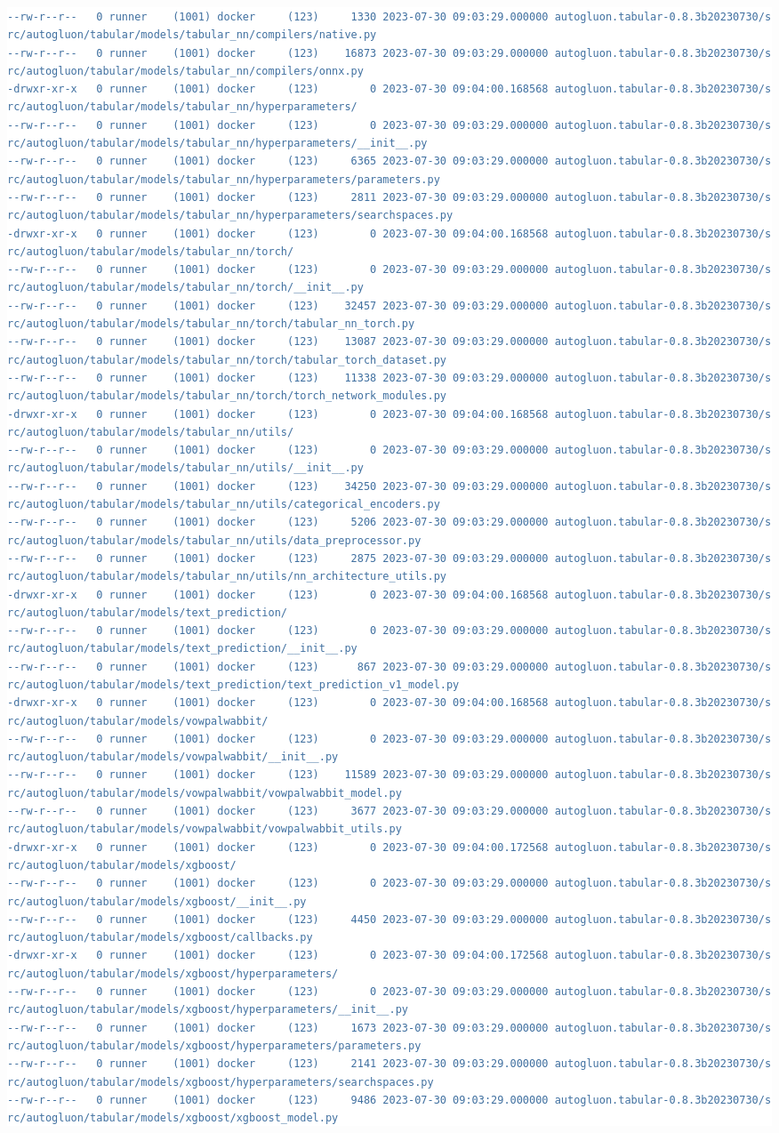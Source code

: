```diff
--rw-r--r--   0 runner    (1001) docker     (123)     1330 2023-07-30 09:03:29.000000 autogluon.tabular-0.8.3b20230730/src/autogluon/tabular/models/tabular_nn/compilers/native.py
--rw-r--r--   0 runner    (1001) docker     (123)    16873 2023-07-30 09:03:29.000000 autogluon.tabular-0.8.3b20230730/src/autogluon/tabular/models/tabular_nn/compilers/onnx.py
-drwxr-xr-x   0 runner    (1001) docker     (123)        0 2023-07-30 09:04:00.168568 autogluon.tabular-0.8.3b20230730/src/autogluon/tabular/models/tabular_nn/hyperparameters/
--rw-r--r--   0 runner    (1001) docker     (123)        0 2023-07-30 09:03:29.000000 autogluon.tabular-0.8.3b20230730/src/autogluon/tabular/models/tabular_nn/hyperparameters/__init__.py
--rw-r--r--   0 runner    (1001) docker     (123)     6365 2023-07-30 09:03:29.000000 autogluon.tabular-0.8.3b20230730/src/autogluon/tabular/models/tabular_nn/hyperparameters/parameters.py
--rw-r--r--   0 runner    (1001) docker     (123)     2811 2023-07-30 09:03:29.000000 autogluon.tabular-0.8.3b20230730/src/autogluon/tabular/models/tabular_nn/hyperparameters/searchspaces.py
-drwxr-xr-x   0 runner    (1001) docker     (123)        0 2023-07-30 09:04:00.168568 autogluon.tabular-0.8.3b20230730/src/autogluon/tabular/models/tabular_nn/torch/
--rw-r--r--   0 runner    (1001) docker     (123)        0 2023-07-30 09:03:29.000000 autogluon.tabular-0.8.3b20230730/src/autogluon/tabular/models/tabular_nn/torch/__init__.py
--rw-r--r--   0 runner    (1001) docker     (123)    32457 2023-07-30 09:03:29.000000 autogluon.tabular-0.8.3b20230730/src/autogluon/tabular/models/tabular_nn/torch/tabular_nn_torch.py
--rw-r--r--   0 runner    (1001) docker     (123)    13087 2023-07-30 09:03:29.000000 autogluon.tabular-0.8.3b20230730/src/autogluon/tabular/models/tabular_nn/torch/tabular_torch_dataset.py
--rw-r--r--   0 runner    (1001) docker     (123)    11338 2023-07-30 09:03:29.000000 autogluon.tabular-0.8.3b20230730/src/autogluon/tabular/models/tabular_nn/torch/torch_network_modules.py
-drwxr-xr-x   0 runner    (1001) docker     (123)        0 2023-07-30 09:04:00.168568 autogluon.tabular-0.8.3b20230730/src/autogluon/tabular/models/tabular_nn/utils/
--rw-r--r--   0 runner    (1001) docker     (123)        0 2023-07-30 09:03:29.000000 autogluon.tabular-0.8.3b20230730/src/autogluon/tabular/models/tabular_nn/utils/__init__.py
--rw-r--r--   0 runner    (1001) docker     (123)    34250 2023-07-30 09:03:29.000000 autogluon.tabular-0.8.3b20230730/src/autogluon/tabular/models/tabular_nn/utils/categorical_encoders.py
--rw-r--r--   0 runner    (1001) docker     (123)     5206 2023-07-30 09:03:29.000000 autogluon.tabular-0.8.3b20230730/src/autogluon/tabular/models/tabular_nn/utils/data_preprocessor.py
--rw-r--r--   0 runner    (1001) docker     (123)     2875 2023-07-30 09:03:29.000000 autogluon.tabular-0.8.3b20230730/src/autogluon/tabular/models/tabular_nn/utils/nn_architecture_utils.py
-drwxr-xr-x   0 runner    (1001) docker     (123)        0 2023-07-30 09:04:00.168568 autogluon.tabular-0.8.3b20230730/src/autogluon/tabular/models/text_prediction/
--rw-r--r--   0 runner    (1001) docker     (123)        0 2023-07-30 09:03:29.000000 autogluon.tabular-0.8.3b20230730/src/autogluon/tabular/models/text_prediction/__init__.py
--rw-r--r--   0 runner    (1001) docker     (123)      867 2023-07-30 09:03:29.000000 autogluon.tabular-0.8.3b20230730/src/autogluon/tabular/models/text_prediction/text_prediction_v1_model.py
-drwxr-xr-x   0 runner    (1001) docker     (123)        0 2023-07-30 09:04:00.168568 autogluon.tabular-0.8.3b20230730/src/autogluon/tabular/models/vowpalwabbit/
--rw-r--r--   0 runner    (1001) docker     (123)        0 2023-07-30 09:03:29.000000 autogluon.tabular-0.8.3b20230730/src/autogluon/tabular/models/vowpalwabbit/__init__.py
--rw-r--r--   0 runner    (1001) docker     (123)    11589 2023-07-30 09:03:29.000000 autogluon.tabular-0.8.3b20230730/src/autogluon/tabular/models/vowpalwabbit/vowpalwabbit_model.py
--rw-r--r--   0 runner    (1001) docker     (123)     3677 2023-07-30 09:03:29.000000 autogluon.tabular-0.8.3b20230730/src/autogluon/tabular/models/vowpalwabbit/vowpalwabbit_utils.py
-drwxr-xr-x   0 runner    (1001) docker     (123)        0 2023-07-30 09:04:00.172568 autogluon.tabular-0.8.3b20230730/src/autogluon/tabular/models/xgboost/
--rw-r--r--   0 runner    (1001) docker     (123)        0 2023-07-30 09:03:29.000000 autogluon.tabular-0.8.3b20230730/src/autogluon/tabular/models/xgboost/__init__.py
--rw-r--r--   0 runner    (1001) docker     (123)     4450 2023-07-30 09:03:29.000000 autogluon.tabular-0.8.3b20230730/src/autogluon/tabular/models/xgboost/callbacks.py
-drwxr-xr-x   0 runner    (1001) docker     (123)        0 2023-07-30 09:04:00.172568 autogluon.tabular-0.8.3b20230730/src/autogluon/tabular/models/xgboost/hyperparameters/
--rw-r--r--   0 runner    (1001) docker     (123)        0 2023-07-30 09:03:29.000000 autogluon.tabular-0.8.3b20230730/src/autogluon/tabular/models/xgboost/hyperparameters/__init__.py
--rw-r--r--   0 runner    (1001) docker     (123)     1673 2023-07-30 09:03:29.000000 autogluon.tabular-0.8.3b20230730/src/autogluon/tabular/models/xgboost/hyperparameters/parameters.py
--rw-r--r--   0 runner    (1001) docker     (123)     2141 2023-07-30 09:03:29.000000 autogluon.tabular-0.8.3b20230730/src/autogluon/tabular/models/xgboost/hyperparameters/searchspaces.py
--rw-r--r--   0 runner    (1001) docker     (123)     9486 2023-07-30 09:03:29.000000 autogluon.tabular-0.8.3b20230730/src/autogluon/tabular/models/xgboost/xgboost_model.py
```